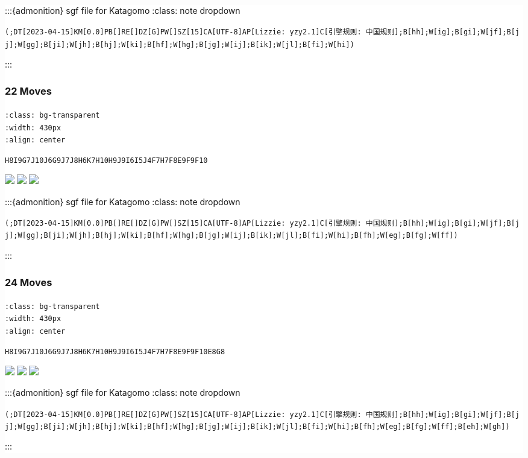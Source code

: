 :::{admonition} sgf file for Katagomo
:class: note dropdown

```none
(;DT[2023-04-15]KM[0.0]PB[]RE[]DZ[G]PW[]SZ[15]CA[UTF-8]AP[Lizzie: yzy2.1]C[引擎规则: 中国规则];B[hh];W[ig];B[gi];W[jf];B[jj];W[gg];B[ji];W[jh];B[hj];W[ki];B[hf];W[hg];B[jg];W[ij];B[ik];W[jl];B[fi];W[hi])
```
:::

### 22 Moves


```{image} ../_static/2884/122853-22.png
:class: bg-transparent
:width: 430px
:align: center
```

```none
H8I9G7J10J6G9J7J8H6K7H10H9J9I6I5J4F7H7F8E9F9F10
```

[![](https://img.shields.io/badge/Renju-Net-blue)](https://www.renju.net/tournament/2884/game/122853/) [![](https://img.shields.io/badge/Gomocalc-AI-yellow)](https://gomocalc.com/#/) [![](https://img.shields.io/badge/RenjuNote-Solver-lightgrey)](https://renju-note.com/#g:H8I9G7J10J6G9J7J8H6K7H10H9J9I6I5J4F7H7F8E9F9F10,c:22)

:::{admonition} sgf file for Katagomo
:class: note dropdown

```none
(;DT[2023-04-15]KM[0.0]PB[]RE[]DZ[G]PW[]SZ[15]CA[UTF-8]AP[Lizzie: yzy2.1]C[引擎规则: 中国规则];B[hh];W[ig];B[gi];W[jf];B[jj];W[gg];B[ji];W[jh];B[hj];W[ki];B[hf];W[hg];B[jg];W[ij];B[ik];W[jl];B[fi];W[hi];B[fh];W[eg];B[fg];W[ff])
```
:::

### 24 Moves


```{image} ../_static/2884/122853-24.png
:class: bg-transparent
:width: 430px
:align: center
```

```none
H8I9G7J10J6G9J7J8H6K7H10H9J9I6I5J4F7H7F8E9F9F10E8G8
```

[![](https://img.shields.io/badge/Renju-Net-blue)](https://www.renju.net/tournament/2884/game/122853/) [![](https://img.shields.io/badge/Gomocalc-AI-yellow)](https://gomocalc.com/#/) [![](https://img.shields.io/badge/RenjuNote-Solver-lightgrey)](https://renju-note.com/#g:H8I9G7J10J6G9J7J8H6K7H10H9J9I6I5J4F7H7F8E9F9F10E8G8,c:24)

:::{admonition} sgf file for Katagomo
:class: note dropdown

```none
(;DT[2023-04-15]KM[0.0]PB[]RE[]DZ[G]PW[]SZ[15]CA[UTF-8]AP[Lizzie: yzy2.1]C[引擎规则: 中国规则];B[hh];W[ig];B[gi];W[jf];B[jj];W[gg];B[ji];W[jh];B[hj];W[ki];B[hf];W[hg];B[jg];W[ij];B[ik];W[jl];B[fi];W[hi];B[fh];W[eg];B[fg];W[ff];B[eh];W[gh])
```
:::
